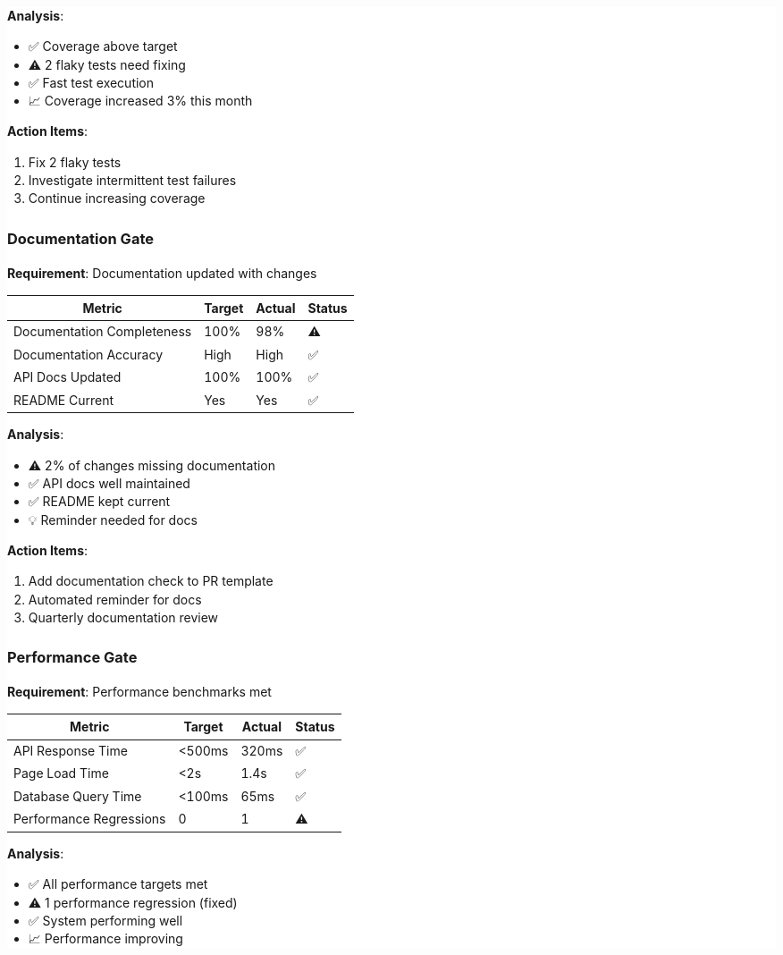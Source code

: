 **Analysis**:
- ✅ Coverage above target
- ⚠️ 2 flaky tests need fixing
- ✅ Fast test execution
- 📈 Coverage increased 3% this month

**Action Items**:
1. Fix 2 flaky tests
2. Investigate intermittent test failures
3. Continue increasing coverage

### Documentation Gate

**Requirement**: Documentation updated with changes

| Metric | Target | Actual | Status |
|--------|--------|--------|--------|
| Documentation Completeness | 100% | 98% | ⚠️ |
| Documentation Accuracy | High | High | ✅ |
| API Docs Updated | 100% | 100% | ✅ |
| README Current | Yes | Yes | ✅ |

**Analysis**:
- ⚠️ 2% of changes missing documentation
- ✅ API docs well maintained
- ✅ README kept current
- 💡 Reminder needed for docs

**Action Items**:
1. Add documentation check to PR template
2. Automated reminder for docs
3. Quarterly documentation review

### Performance Gate

**Requirement**: Performance benchmarks met

| Metric | Target | Actual | Status |
|--------|--------|--------|--------|
| API Response Time | <500ms | 320ms | ✅ |
| Page Load Time | <2s | 1.4s | ✅ |
| Database Query Time | <100ms | 65ms | ✅ |
| Performance Regressions | 0 | 1 | ⚠️ |

**Analysis**:
- ✅ All performance targets met
- ⚠️ 1 performance regression (fixed)
- ✅ System performing well
- 📈 Performance improving
